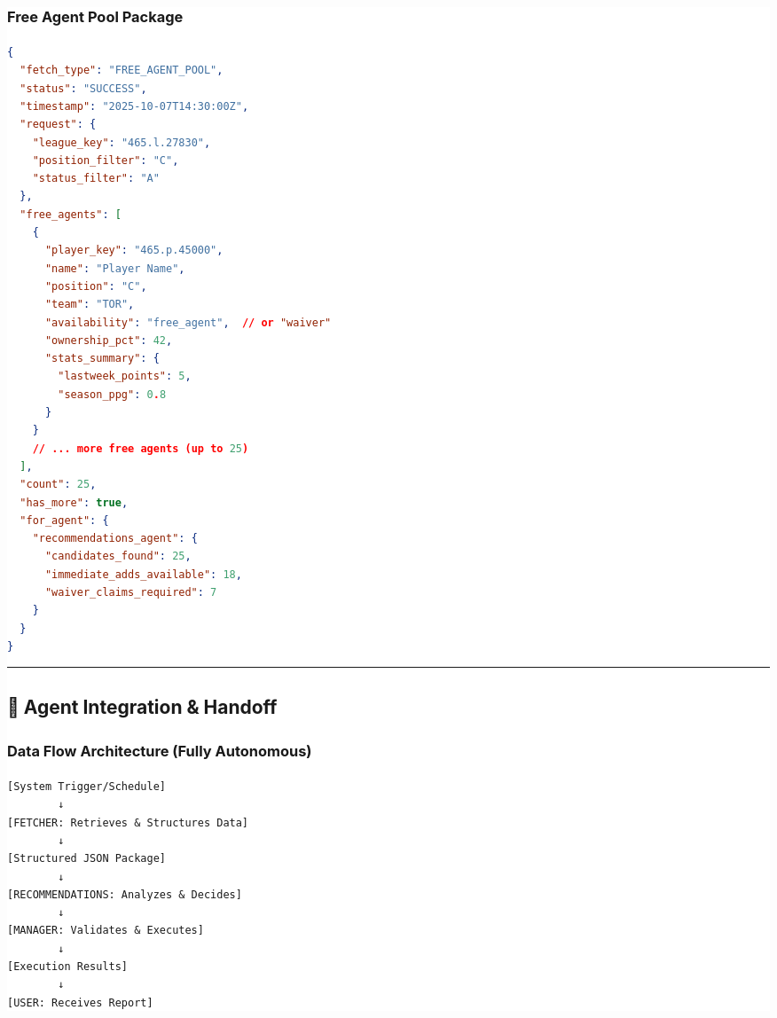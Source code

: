 ### Free Agent Pool Package
```json
{
  "fetch_type": "FREE_AGENT_POOL",
  "status": "SUCCESS",
  "timestamp": "2025-10-07T14:30:00Z",
  "request": {
    "league_key": "465.l.27830",
    "position_filter": "C",
    "status_filter": "A"
  },
  "free_agents": [
    {
      "player_key": "465.p.45000",
      "name": "Player Name",
      "position": "C",
      "team": "TOR",
      "availability": "free_agent",  // or "waiver"
      "ownership_pct": 42,
      "stats_summary": {
        "lastweek_points": 5,
        "season_ppg": 0.8
      }
    }
    // ... more free agents (up to 25)
  ],
  "count": 25,
  "has_more": true,
  "for_agent": {
    "recommendations_agent": {
      "candidates_found": 25,
      "immediate_adds_available": 18,
      "waiver_claims_required": 7
    }
  }
}
```

---

## 🤖 Agent Integration & Handoff

### Data Flow Architecture (Fully Autonomous)

```
[System Trigger/Schedule]
        ↓
[FETCHER: Retrieves & Structures Data]
        ↓
[Structured JSON Package]
        ↓
[RECOMMENDATIONS: Analyzes & Decides]
        ↓
[MANAGER: Validates & Executes]
        ↓
[Execution Results]
        ↓
[USER: Receives Report]
```

